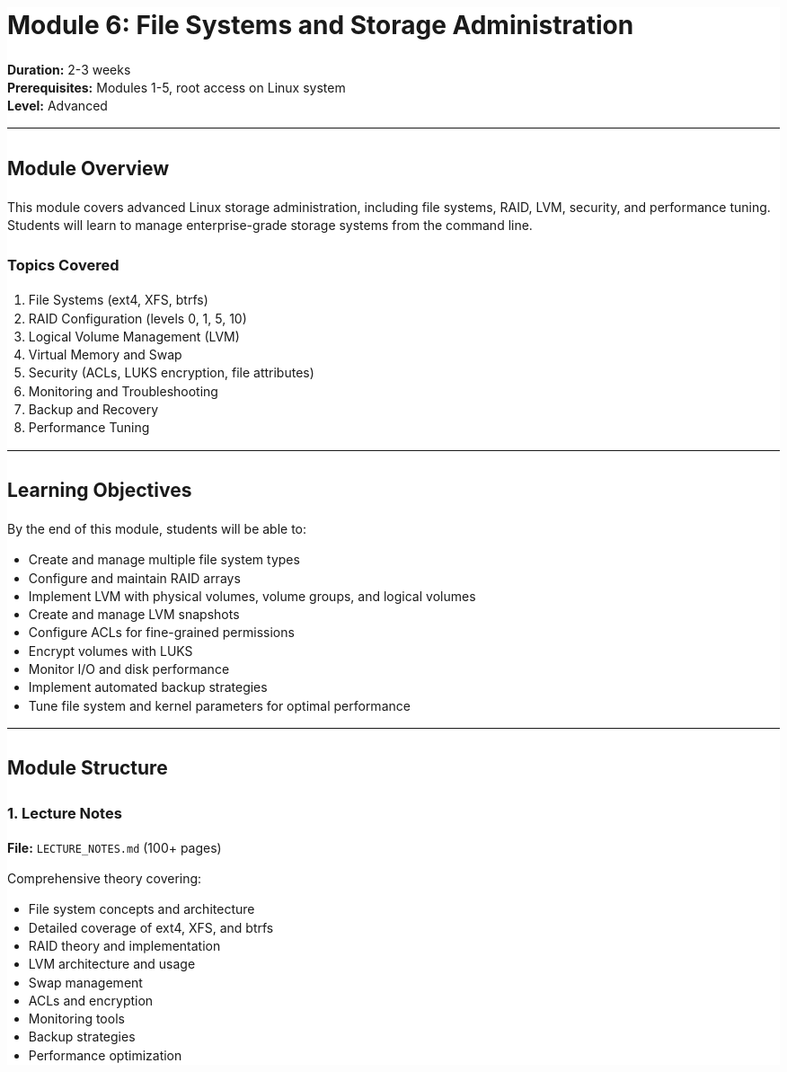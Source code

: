 # Module 6: File Systems and Storage Administration

**Duration:** 2-3 weeks  
**Prerequisites:** Modules 1-5, root access on Linux system  
**Level:** Advanced

---

## Module Overview

This module covers advanced Linux storage administration, including file systems, RAID, LVM, security, and performance tuning. Students will learn to manage enterprise-grade storage systems from the command line.

### Topics Covered

1. File Systems (ext4, XFS, btrfs)
2. RAID Configuration (levels 0, 1, 5, 10)
3. Logical Volume Management (LVM)
4. Virtual Memory and Swap
5. Security (ACLs, LUKS encryption, file attributes)
6. Monitoring and Troubleshooting
7. Backup and Recovery
8. Performance Tuning

---

## Learning Objectives

By the end of this module, students will be able to:

- Create and manage multiple file system types
- Configure and maintain RAID arrays
- Implement LVM with physical volumes, volume groups, and logical volumes
- Create and manage LVM snapshots
- Configure ACLs for fine-grained permissions
- Encrypt volumes with LUKS
- Monitor I/O and disk performance
- Implement automated backup strategies
- Tune file system and kernel parameters for optimal performance

---

## Module Structure

### 1. Lecture Notes

**File:** `LECTURE_NOTES.md` (100+ pages)

Comprehensive theory covering:
- File system concepts and architecture
- Detailed coverage of ext4, XFS, and btrfs
- RAID theory and implementation
- LVM architecture and usage
- Swap management
- ACLs and encryption
- Monitoring tools
- Backup strategies
- Performance optimization
